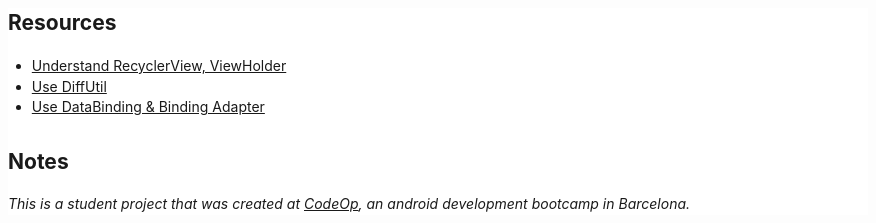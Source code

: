 ## Resources

- [Understand RecyclerView, ViewHolder](https://guides.codepath.com/android/using-the-recyclerview)
- [Use DiffUtil](https://bignerdranch.com/blog/efficient-lists-with-diffutil-and-listadapter/)
- [Use DataBinding & Binding Adapter](https://www.androidhive.info/android-databinding-in-recyclerview-profile-screen/)

## Notes

_This is a student project that was created at [CodeOp](http://CodeOp.tech), an android development bootcamp in Barcelona._
